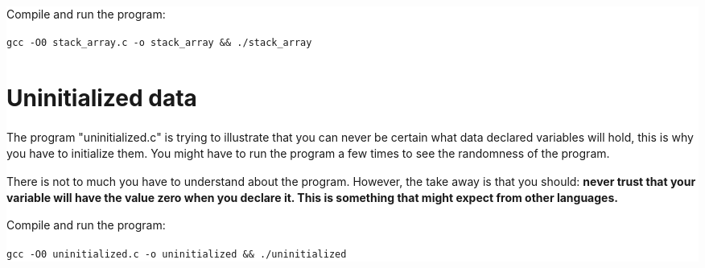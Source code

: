 Compile and run the program:
```
gcc -O0 stack_array.c -o stack_array && ./stack_array
```

Uninitialized data
===
The program \"uninitialized.c\" is trying to illustrate that you can never be certain
what data declared variables will hold, this is why you have to initialize them.
You might have to run the program a few times to see the randomness of the
program.

There is not to much you have to understand about the program.
However, the take away is that you should:
__never trust that your variable will have the value zero when you declare it.
This is something that might expect from other languages.__

Compile and run the program:
```
gcc -O0 uninitialized.c -o uninitialized && ./uninitialized
```
